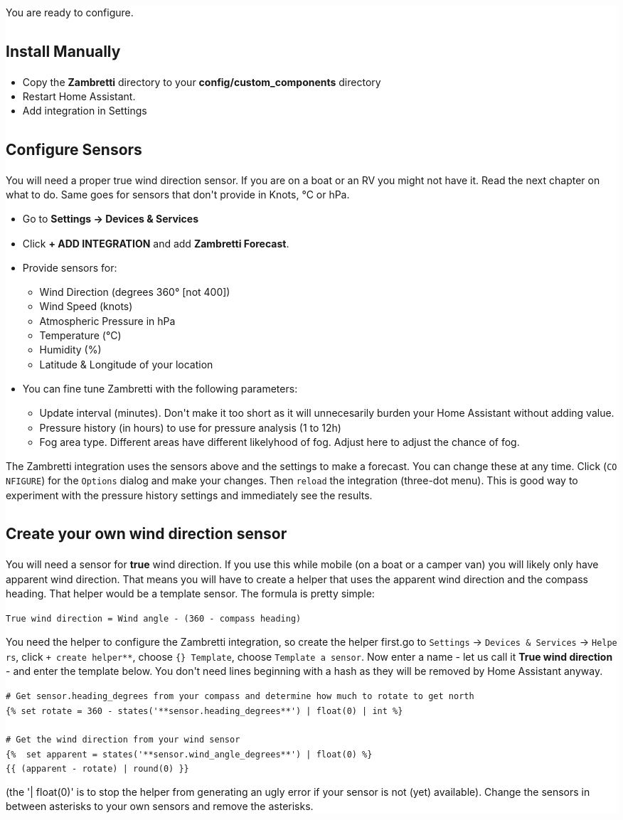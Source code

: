 You are ready to configure.

## Install Manually
  - Copy the **Zambretti** directory to your **config/custom_components** directory
  - Restart Home Assistant.
  - Add integration in Settings

## Configure Sensors
You will need a proper true wind direction sensor. If you are on a boat or an RV you might not have it. Read the next chapter on what to do. Same goes for sensors that don't provide in Knots, °C or hPa.
- Go to **Settings → Devices & Services**
- Click **+ ADD INTEGRATION** and add **Zambretti Forecast**.
- Provide sensors for:
  - Wind Direction (degrees 360° [not 400])
  - Wind Speed (knots)
  - Atmospheric Pressure in hPa
  - Temperature (°C)
  - Humidity (%)
  - Latitude & Longitude of your location

- You can fine tune Zambretti with the following parameters:
  - Update interval (minutes). Don't make it too short as it will unnecesarily burden your Home Assistant without adding value.
  - Pressure history (in hours) to use for pressure analysis (1 to 12h)
  - Fog area type. Different areas have different likelyhood of fog. Adjust here to adjust the chance of fog.

The Zambretti integration uses the sensors above and the settings to make a forecast. You can change these at any time. Click (`CONFIGURE`) for the `Options` dialog and make your changes. Then `reload` the integration (three-dot menu). This is good way to experiment with the pressure history settings and immediately see the results.

## Create your own wind direction sensor
You will need a sensor for **true** wind direction. If you use this while mobile (on a boat or a camper van) you will likely only have apparent wind direction. That means you will have to create a helper that uses the apparent wind direction and the compass heading. That helper would be a template sensor. The formula is pretty simple:
```
True wind direction = Wind angle - (360 - compass heading)
```

You need the helper to configure the Zambretti integration, so create the helper first.go to `Settings` → `Devices & Services` → `Helpers`, click `+ create helper**`, choose `{} Template`, choose `Template a sensor`. Now enter a name - let us call it **True wind direction** - and enter the template below. You don't need lines beginning with a hash as they will be removed by Home Assistant anyway.

```jinja2
# Get sensor.heading_degrees from your compass and determine how much to rotate to get north
{% set rotate = 360 - states('**sensor.heading_degrees**') | float(0) | int %}

# Get the wind direction from your wind sensor
{%  set apparent = states('**sensor.wind_angle_degrees**') | float(0) %}
{{ (apparent - rotate) | round(0) }}
```
(the '| float(0)' is to stop the helper from generating an ugly error if your sensor is not (yet) available). Change the sensors in between asterisks to your own sensors and remove the asterisks.
